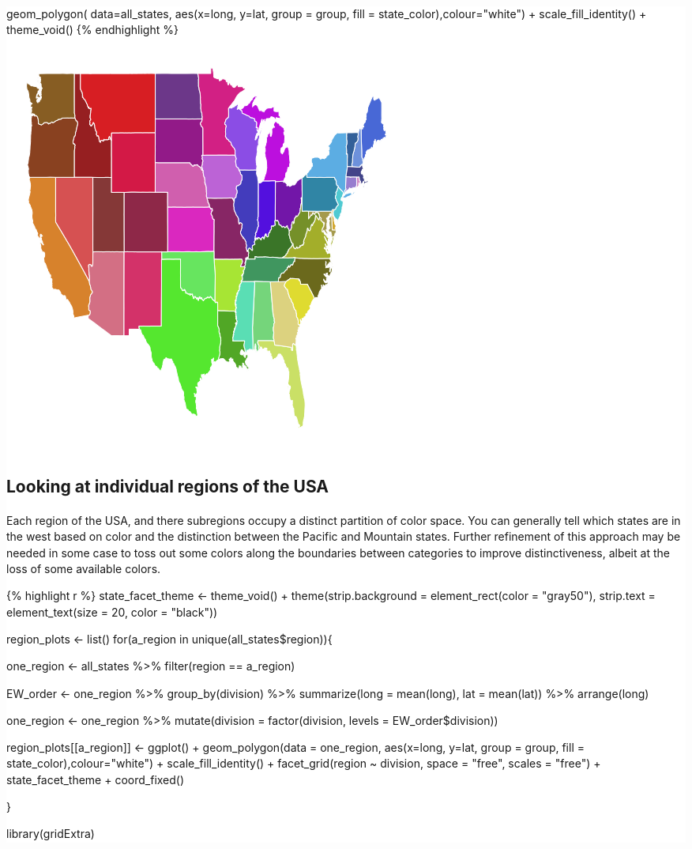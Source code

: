   geom_polygon( data=all_states, aes(x=long, y=lat, group = group, fill = state_color),colour="white") +
  scale_fill_identity() +
  theme_void()
{% endhighlight %}

![plot of chunk unnamed-chunk-5](/figure/source/2016-06-06-Coloring_hierarchical_data/unnamed-chunk-5-1.png)

## Looking at individual regions of the USA

Each region of the USA, and there subregions occupy a distinct partition of color space. You can generally tell which states are in the west based on color and the distinction between the Pacific and Mountain states. Further refinement of this approach may be needed in some case to toss out some colors along the boundaries between categories to improve distinctiveness, albeit at the loss of some available colors.


{% highlight r %}
state_facet_theme <- theme_void() + theme(strip.background = element_rect(color = "gray50"),
                                          strip.text = element_text(size = 20, color = "black"))
  
region_plots <- list()
for(a_region in unique(all_states$region)){
  
  one_region <- all_states %>% filter(region == a_region)
  
  EW_order <- one_region %>% group_by(division) %>% summarize(long = mean(long), lat = mean(lat)) %>% arrange(long)
  
  one_region <- one_region %>% mutate(division = factor(division, levels = EW_order$division))
  
  region_plots[[a_region]] <- ggplot() +
  geom_polygon(data = one_region, aes(x=long, y=lat, group = group, fill = state_color),colour="white") +
  scale_fill_identity() +
  facet_grid(region ~ division, space = "free", scales = "free") +
  state_facet_theme + coord_fixed()
  
}

library(gridExtra)
